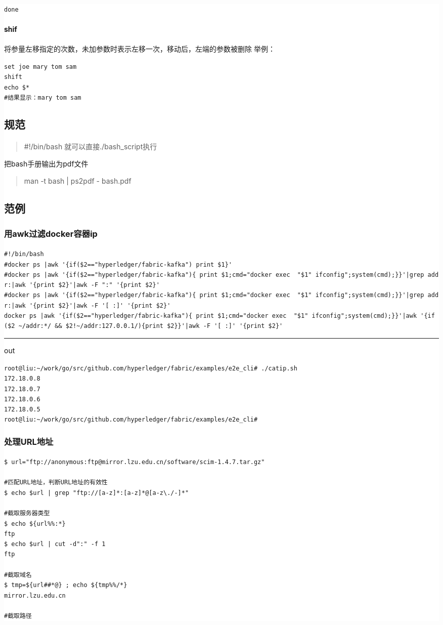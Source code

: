 ```shell
done
```

#### shif

将参量左移指定的次数，未加参数时表示左移一次，移动后，左端的参数被删除
举例：
```shell
set joe mary tom sam
shift
echo $*
#结果显示：mary tom sam
```
## 规范

> #!/bin/bash 就可以直接./bash_script执行

把bash手册输出为pdf文件
>man -t bash | ps2pdf - bash.pdf

## 范例
### 用awk过滤docker容器ip

~~~shell
#!/bin/bash
#docker ps |awk '{if($2=="hyperledger/fabric-kafka") print $1}'
#docker ps |awk '{if($2=="hyperledger/fabric-kafka"){ print $1;cmd="docker exec  "$1" ifconfig";system(cmd);}}'|grep addr:|awk '{print $2}'|awk -F ":" '{print $2}'
#docker ps |awk '{if($2=="hyperledger/fabric-kafka"){ print $1;cmd="docker exec  "$1" ifconfig";system(cmd);}}'|grep addr:|awk '{print $2}'|awk -F '[ :]' '{print $2}'
docker ps |awk '{if($2=="hyperledger/fabric-kafka"){ print $1;cmd="docker exec  "$1" ifconfig";system(cmd);}}'|awk '{if($2 ~/addr:*/ && $2!~/addr:127.0.0.1/){print $2}}'|awk -F '[ :]' '{print $2}'

~~~
---
out
~~~shell
root@liu:~/work/go/src/github.com/hyperledger/fabric/examples/e2e_cli# ./catip.sh 
172.18.0.8
172.18.0.7
172.18.0.6
172.18.0.5
root@liu:~/work/go/src/github.com/hyperledger/fabric/examples/e2e_cli# 
~~~

### 处理URL地址

```shell
$ url="ftp://anonymous:ftp@mirror.lzu.edu.cn/software/scim-1.4.7.tar.gz"

#匹配URL地址，判断URL地址的有效性
$ echo $url | grep "ftp://[a-z]*:[a-z]*@[a-z\./-]*"

#截取服务器类型
$ echo ${url%%:*}
ftp
$ echo $url | cut -d":" -f 1
ftp

#截取域名
$ tmp=${url##*@} ; echo ${tmp%%/*}
mirror.lzu.edu.cn

#截取路径
```